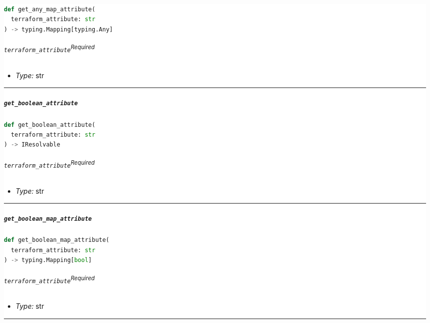 ```python
def get_any_map_attribute(
  terraform_attribute: str
) -> typing.Mapping[typing.Any]
```

###### `terraform_attribute`<sup>Required</sup> <a name="terraform_attribute" id="@cdktf/provider-mongodbatlas.dataMongodbatlasThirdPartyIntegrations.DataMongodbatlasThirdPartyIntegrationsResultsOutputReference.getAnyMapAttribute.parameter.terraformAttribute"></a>

- *Type:* str

---

##### `get_boolean_attribute` <a name="get_boolean_attribute" id="@cdktf/provider-mongodbatlas.dataMongodbatlasThirdPartyIntegrations.DataMongodbatlasThirdPartyIntegrationsResultsOutputReference.getBooleanAttribute"></a>

```python
def get_boolean_attribute(
  terraform_attribute: str
) -> IResolvable
```

###### `terraform_attribute`<sup>Required</sup> <a name="terraform_attribute" id="@cdktf/provider-mongodbatlas.dataMongodbatlasThirdPartyIntegrations.DataMongodbatlasThirdPartyIntegrationsResultsOutputReference.getBooleanAttribute.parameter.terraformAttribute"></a>

- *Type:* str

---

##### `get_boolean_map_attribute` <a name="get_boolean_map_attribute" id="@cdktf/provider-mongodbatlas.dataMongodbatlasThirdPartyIntegrations.DataMongodbatlasThirdPartyIntegrationsResultsOutputReference.getBooleanMapAttribute"></a>

```python
def get_boolean_map_attribute(
  terraform_attribute: str
) -> typing.Mapping[bool]
```

###### `terraform_attribute`<sup>Required</sup> <a name="terraform_attribute" id="@cdktf/provider-mongodbatlas.dataMongodbatlasThirdPartyIntegrations.DataMongodbatlasThirdPartyIntegrationsResultsOutputReference.getBooleanMapAttribute.parameter.terraformAttribute"></a>

- *Type:* str

---
